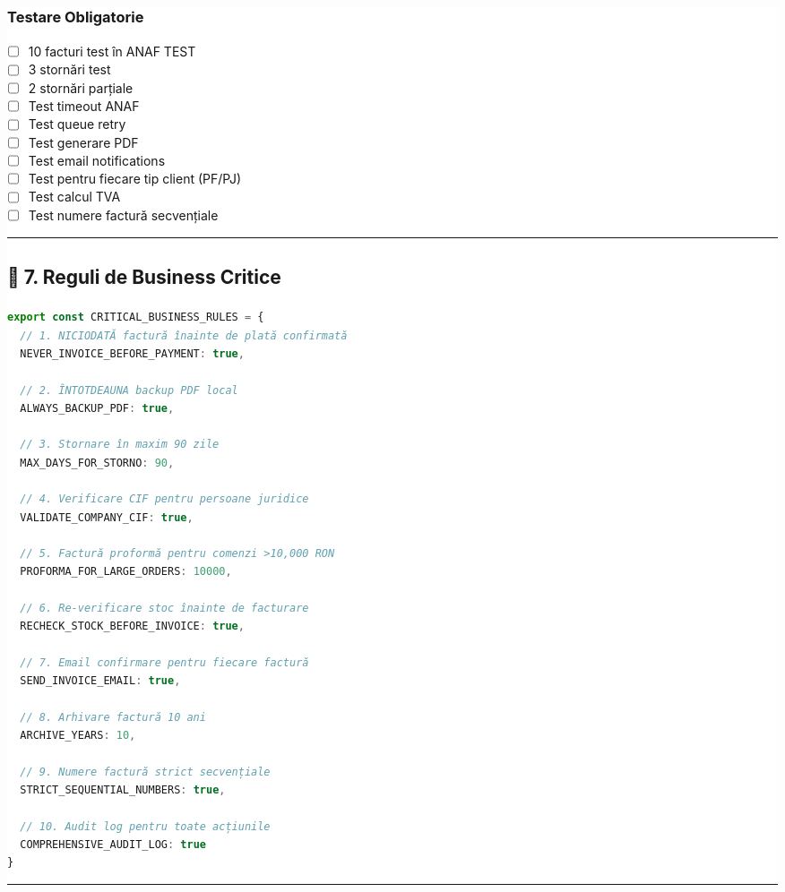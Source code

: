 ### **Testare Obligatorie**
- [ ] 10 facturi test în ANAF TEST
- [ ] 3 stornări test
- [ ] 2 stornări parțiale
- [ ] Test timeout ANAF
- [ ] Test queue retry
- [ ] Test generare PDF
- [ ] Test email notifications
- [ ] Test pentru fiecare tip client (PF/PJ)
- [ ] Test calcul TVA
- [ ] Test numere factură secvențiale

---

## 🚨 7. Reguli de Business Critice

```typescript
export const CRITICAL_BUSINESS_RULES = {
  // 1. NICIODATĂ factură înainte de plată confirmată
  NEVER_INVOICE_BEFORE_PAYMENT: true,
  
  // 2. ÎNTOTDEAUNA backup PDF local
  ALWAYS_BACKUP_PDF: true,
  
  // 3. Stornare în maxim 90 zile
  MAX_DAYS_FOR_STORNO: 90,
  
  // 4. Verificare CIF pentru persoane juridice
  VALIDATE_COMPANY_CIF: true,
  
  // 5. Factură proformă pentru comenzi >10,000 RON
  PROFORMA_FOR_LARGE_ORDERS: 10000,
  
  // 6. Re-verificare stoc înainte de facturare
  RECHECK_STOCK_BEFORE_INVOICE: true,
  
  // 7. Email confirmare pentru fiecare factură
  SEND_INVOICE_EMAIL: true,
  
  // 8. Arhivare factură 10 ani
  ARCHIVE_YEARS: 10,
  
  // 9. Numere factură strict secvențiale
  STRICT_SEQUENTIAL_NUMBERS: true,
  
  // 10. Audit log pentru toate acțiunile
  COMPREHENSIVE_AUDIT_LOG: true
}
```

---
